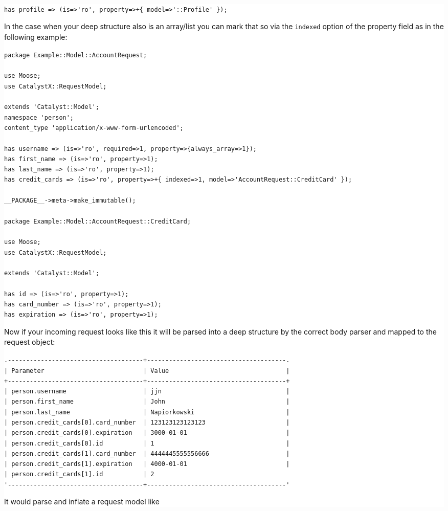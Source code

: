     has profile => (is=>'ro', property=>+{ model=>'::Profile' });

In the case when your deep structure also is an array/list you can mark that so via the
`indexed` option of the property field as in the following example:

    package Example::Model::AccountRequest;

    use Moose;
    use CatalystX::RequestModel;

    extends 'Catalyst::Model';
    namespace 'person';
    content_type 'application/x-www-form-urlencoded';

    has username => (is=>'ro', required=>1, property=>{always_array=>1});  
    has first_name => (is=>'ro', property=>1);
    has last_name => (is=>'ro', property=>1);
    has credit_cards => (is=>'ro', property=>+{ indexed=>1, model=>'AccountRequest::CreditCard' });

    __PACKAGE__->meta->make_immutable();

    package Example::Model::AccountRequest::CreditCard;

    use Moose;
    use CatalystX::RequestModel;

    extends 'Catalyst::Model';

    has id => (is=>'ro', property=>1);
    has card_number => (is=>'ro', property=>1);
    has expiration => (is=>'ro', property=>1);

Now if your incoming request looks like this it will be parsed into a deep structure by the
correct body parser and mapped to the request object:

    .-------------------------------------+--------------------------------------.
    | Parameter                           | Value                                |
    +-------------------------------------+--------------------------------------+
    | person.username                     | jjn                                  |
    | person.first_name                   | John                                 |
    | person.last_name                    | Napiorkowski                         |
    | person.credit_cards[0].card_number  | 123123123123123                      |
    | person.credit_cards[0].expiration   | 3000-01-01                           |
    | person.credit_cards[0].id           | 1                                    |
    | person.credit_cards[1].card_number  | 4444445555556666                     |
    | person.credit_cards[1].expiration   | 4000-01-01                           |
    | person.credit_cards[1].id           | 2                           
    '-------------------------------------+--------------------------------------'

It would parse and inflate a request model like
